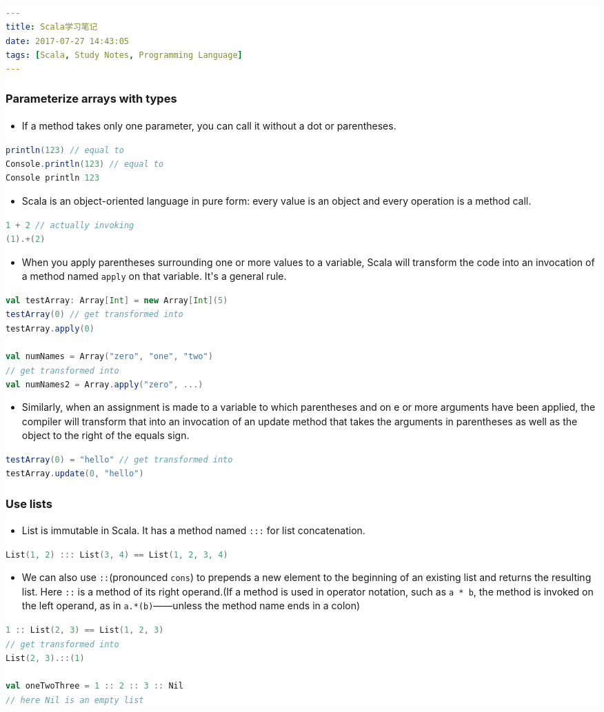 ```yaml
---
title: Scala学习笔记
date: 2017-07-27 14:43:05
tags: [Scala, Study Notes, Programming Language]
---
```


### Parameterize arrays with types
- If a method takes only one parameter, you can call it without a dot or parentheses.
``` scala
println(123) // equal to
Console.println(123) // equal to
Console println 123
```

- Scala is an object-oriented language in pure form: every value is an object and every operation is a method call.
``` scala
1 + 2 // actually invoking
(1).+(2)
```

- When you apply parentheses surrounding one or more values to a variable, Scala will transform the code into an invocation of a method named `apply` on that variable. It's a general rule.
``` scala
val testArray: Array[Int] = new Array[Int](5)
testArray(0) // get transformed into
testArray.apply(0)

val numNames = Array("zero", "one", "two")
// get transformed into
val numNames2 = Array.apply("zero", ...)
```

- Similarly, when an assignment is made to a variable to which parentheses and on e or more arguments have been applied, the compiler will transform that into an invocation of an update method that takes the arguments in parentheses as well as the object to the right of the equals sign.
```scala
testArray(0) = "hello" // get transformed into
testArray.update(0, "hello")
```

### Use lists
- List is immutable in Scala. It has a method named `:::` for list concatenation.
``` scala
List(1, 2) ::: List(3, 4) == List(1, 2, 3, 4)
```

- We can also use `::`(pronounced `cons`) to prepends a new element to the beginning of an existing list and returns the resulting list. Here `::` is a method of its right operand.(If a method is used in operator notation, such as `a * b`, the method is invoked on the left operand, as in `a.*(b)`——unless the method name ends in a colon)
``` scala
1 :: List(2, 3) == List(1, 2, 3)
// get transformed into
List(2, 3).::(1)

val oneTwoThree = 1 :: 2 :: 3 :: Nil
// here Nil is an empty list
```
